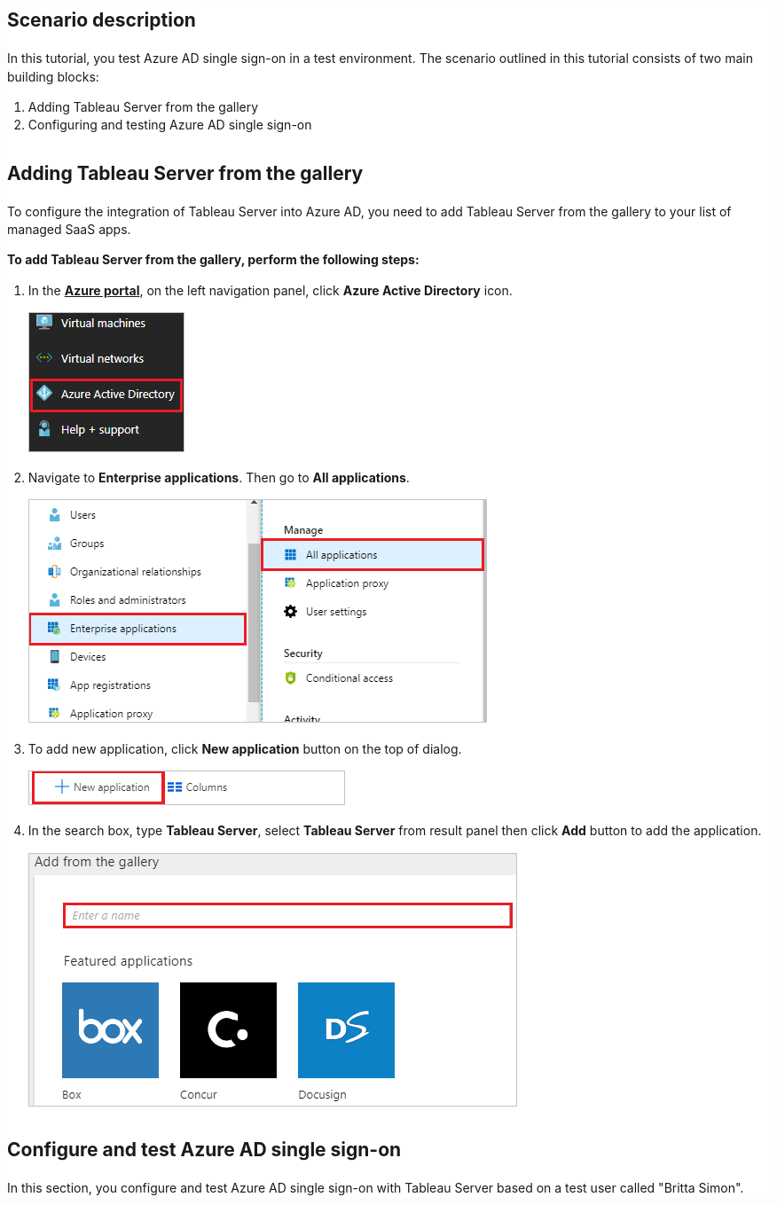 ## Scenario description

In this tutorial, you test Azure AD single sign-on in a test environment. 
The scenario outlined in this tutorial consists of two main building blocks:

1. Adding Tableau Server from the gallery
2. Configuring and testing Azure AD single sign-on

## Adding Tableau Server from the gallery

To configure the integration of Tableau Server into Azure AD, you need to add Tableau Server from the gallery to your list of managed SaaS apps.

**To add Tableau Server from the gallery, perform the following steps:**

1. In the **[Azure portal](https://portal.azure.com)**, on the left navigation panel, click **Azure Active Directory** icon. 

	![The Azure Active Directory button][1]

2. Navigate to **Enterprise applications**. Then go to **All applications**.

	![The Enterprise applications blade][2]
	
3. To add new application, click **New application** button on the top of dialog.

	![The New application button][3]

4. In the search box, type **Tableau Server**, select **Tableau Server** from result panel then click **Add** button to add the application.

	![Tableau Server in the results list](./media/tableauserver-tutorial/tutorial-tableauserver-addfromgallery.png)

## Configure and test Azure AD single sign-on

In this section, you configure and test Azure AD single sign-on with Tableau Server based on a test user called "Britta Simon".


[1]: common/tutorial-general-01.png
[2]: common/tutorial-general-02.png
[3]: common/tutorial-general-03.png
[4]: common/tutorial-general-04.png
[100]: common/tutorial-general-100.png
[201]: common/tutorial-general-201.png
[202]: common/tutorial-general-202.png
[203]: common/tutorial-general-203.png